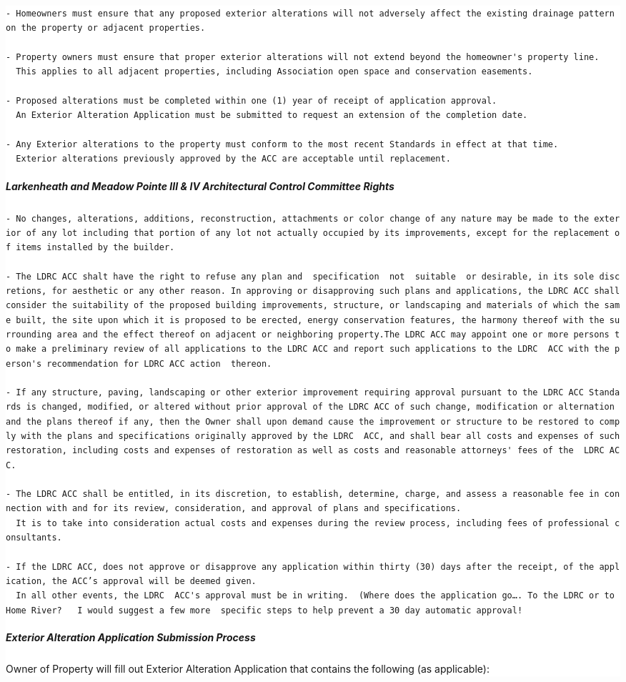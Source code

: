     - Homeowners must ensure that any proposed exterior alterations will not adversely affect the existing drainage pattern on the property or adjacent properties.
    
    - Property owners must ensure that proper exterior alterations will not extend beyond the homeowner's property line.
      This applies to all adjacent properties, including Association open space and conservation easements.
    
    - Proposed alterations must be completed within one (1) year of receipt of application approval.
      An Exterior Alteration Application must be submitted to request an extension of the completion date.
    
    - Any Exterior alterations to the property must conform to the most recent Standards in effect at that time.
      Exterior alterations previously approved by the ACC are acceptable until replacement.  

##### Larkenheath and Meadow Pointe III & IV Architectural Control Committee Rights

    - No changes, alterations, additions, reconstruction, attachments or color change of any nature may be made to the exterior of any lot including that portion of any lot not actually occupied by its improvements, except for the replacement of items installed by the builder. 
    
    - The LDRC ACC shalt have the right to refuse any plan and  specification  not  suitable  or desirable, in its sole discretions, for aesthetic or any other reason. In approving or disapproving such plans and applications, the LDRC ACC shall consider the suitability of the proposed building improvements, structure, or landscaping and materials of which the same built, the site upon which it is proposed to be erected, energy conservation features, the harmony thereof with the surrounding area and the effect thereof on adjacent or neighboring property.The LDRC ACC may appoint one or more persons to make a preliminary review of all applications to the LDRC ACC and report such applications to the LDRC  ACC with the person's recommendation for LDRC ACC action  thereon.
    
    - If any structure, paving, landscaping or other exterior improvement requiring approval pursuant to the LDRC ACC Standards is changed, modified, or altered without prior approval of the LDRC ACC of such change, modification or alternation and the plans thereof if any, then the Owner shall upon demand cause the improvement or structure to be restored to comply with the plans and specifications originally approved by the LDRC  ACC, and shall bear all costs and expenses of such restoration, including costs and expenses of restoration as well as costs and reasonable attorneys' fees of the  LDRC ACC.
    
    - The LDRC ACC shall be entitled, in its discretion, to establish, determine, charge, and assess a reasonable fee in connection with and for its review, consideration, and approval of plans and specifications.
      It is to take into consideration actual costs and expenses during the review process, including fees of professional consultants.
    
    - If the LDRC ACC, does not approve or disapprove any application within thirty (30) days after the receipt, of the application, the ACC’s approval will be deemed given.
      In all other events, the LDRC  ACC's approval must be in writing.  (Where does the application go…. To the LDRC or to Home River?   I would suggest a few more  specific steps to help prevent a 30 day automatic approval!

##### Exterior Alteration Application Submission Process

Owner of Property will fill out Exterior Alteration Application that contains the following (as applicable):

